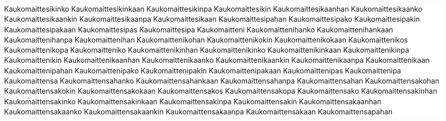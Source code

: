 Kaukomaittesikinko
Kaukomaittesikinkaan
Kaukomaittesikinpa
Kaukomaittesikin
Kaukomaittesikaanhan
Kaukomaittesikaanko
Kaukomaittesikaankin
Kaukomaittesikaanpa
Kaukomaittesikaan
Kaukomaittesipahan
Kaukomaittesipako
Kaukomaittesipakin
Kaukomaittesipakaan
Kaukomaittesipas
Kaukomaittesipa
Kaukomaitteni
Kaukomaittenihanko
Kaukomaittenihankaan
Kaukomaittenihanpa
Kaukomaittenihan
Kaukomaittenikohan
Kaukomaittenikokin
Kaukomaittenikokaan
Kaukomaittenikos
Kaukomaittenikopa
Kaukomaitteniko
Kaukomaittenikinhan
Kaukomaittenikinko
Kaukomaittenikinkaan
Kaukomaittenikinpa
Kaukomaittenikin
Kaukomaittenikaanhan
Kaukomaittenikaanko
Kaukomaittenikaankin
Kaukomaittenikaanpa
Kaukomaittenikaan
Kaukomaittenipahan
Kaukomaittenipako
Kaukomaittenipakin
Kaukomaittenipakaan
Kaukomaittenipas
Kaukomaittenipa
Kaukomaittensa
Kaukomaittensahanko
Kaukomaittensahankaan
Kaukomaittensahanpa
Kaukomaittensahan
Kaukomaittensakohan
Kaukomaittensakokin
Kaukomaittensakokaan
Kaukomaittensakos
Kaukomaittensakopa
Kaukomaittensako
Kaukomaittensakinhan
Kaukomaittensakinko
Kaukomaittensakinkaan
Kaukomaittensakinpa
Kaukomaittensakin
Kaukomaittensakaanhan
Kaukomaittensakaanko
Kaukomaittensakaankin
Kaukomaittensakaanpa
Kaukomaittensakaan
Kaukomaittensapahan
